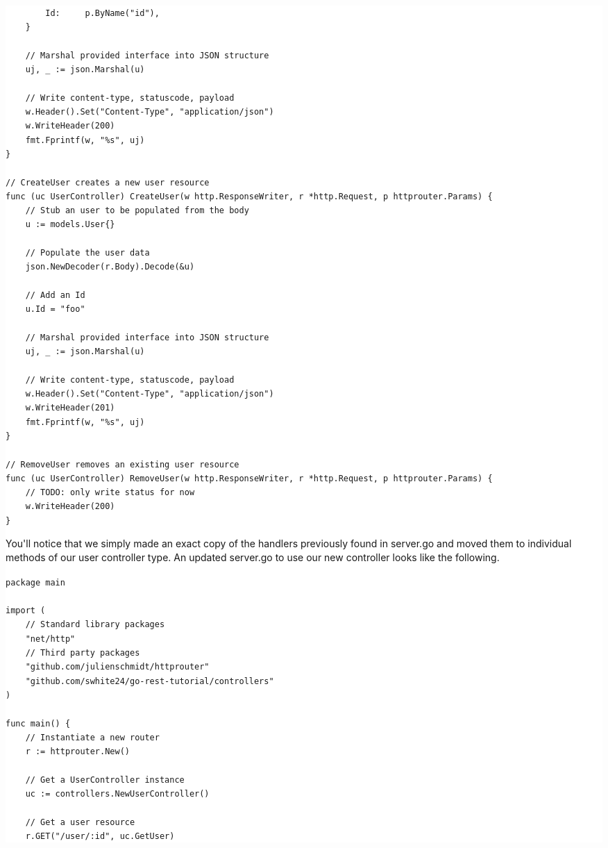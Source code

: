 ```golang
		Id:     p.ByName("id"),
	}

	// Marshal provided interface into JSON structure
	uj, _ := json.Marshal(u)

	// Write content-type, statuscode, payload
	w.Header().Set("Content-Type", "application/json")
	w.WriteHeader(200)
	fmt.Fprintf(w, "%s", uj)
}

// CreateUser creates a new user resource
func (uc UserController) CreateUser(w http.ResponseWriter, r *http.Request, p httprouter.Params) {
	// Stub an user to be populated from the body
	u := models.User{}

	// Populate the user data
	json.NewDecoder(r.Body).Decode(&u)

	// Add an Id
	u.Id = "foo"

	// Marshal provided interface into JSON structure
	uj, _ := json.Marshal(u)

	// Write content-type, statuscode, payload
	w.Header().Set("Content-Type", "application/json")
	w.WriteHeader(201)
	fmt.Fprintf(w, "%s", uj)
}

// RemoveUser removes an existing user resource
func (uc UserController) RemoveUser(w http.ResponseWriter, r *http.Request, p httprouter.Params) {
	// TODO: only write status for now
	w.WriteHeader(200)
}
```

You'll notice that we simply made an exact copy of the handlers previously found in server.go and moved them to individual methods of our user controller type.
An updated server.go to use our new controller looks like the following.

```golang
package main

import (
	// Standard library packages
	"net/http"
	// Third party packages
	"github.com/julienschmidt/httprouter"
	"github.com/swhite24/go-rest-tutorial/controllers"
)

func main() {
	// Instantiate a new router
	r := httprouter.New()

	// Get a UserController instance
	uc := controllers.NewUserController()

	// Get a user resource
	r.GET("/user/:id", uc.GetUser)

```